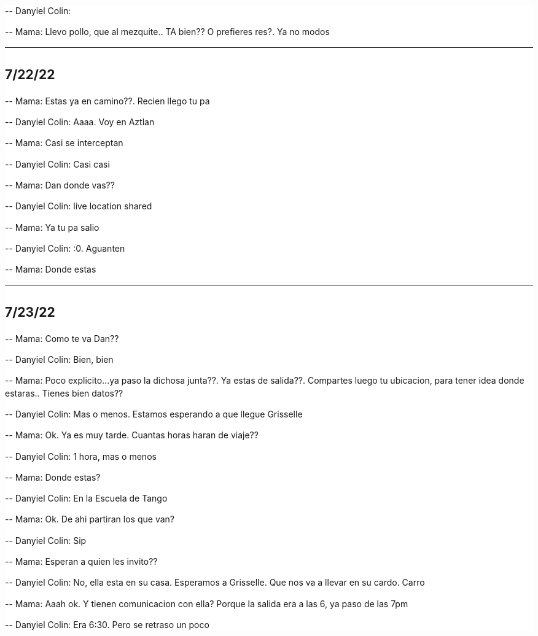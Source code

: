 -- Danyiel Colin:

-- Mama: Llevo pollo, que al mezquite.. TA bien?? O prefieres res?. Ya no modos

--------------------------------------------------------------------------------


## 7/22/22

-- Mama: Estas ya en camino??. Recien llego tu pa

-- Danyiel Colin: Aaaa. Voy en Aztlan

-- Mama: Casi se interceptan

-- Danyiel Colin: Casi casi

-- Mama: Dan donde vas??

-- Danyiel Colin: live location shared

-- Mama: Ya tu pa salio

-- Danyiel Colin: :0. Aguanten

-- Mama: Donde estas

--------------------------------------------------------------------------------


## 7/23/22

-- Mama: Como te va Dan??

-- Danyiel Colin: Bien, bien

-- Mama: Poco explicito...ya paso la dichosa junta??. Ya estas de salida??. Compartes luego tu
ubicacion, para tener idea donde estaras.. Tienes bien datos??

-- Danyiel Colin: Mas o menos. Estamos esperando a que llegue Grisselle

-- Mama: Ok. Ya es muy tarde. Cuantas horas haran de viaje??

-- Danyiel Colin: 1 hora, mas o menos

-- Mama: Donde estas?

-- Danyiel Colin: En la Escuela de Tango

-- Mama: Ok. De ahi partiran los que van?

-- Danyiel Colin: Sip

-- Mama: Esperan a quien les invito??

-- Danyiel Colin: No, ella esta en su casa. Esperamos a Grisselle. Que nos va a llevar en su cardo.
Carro

-- Mama: Aaah ok. Y tienen comunicacion con ella? Porque la salida era a las 6, ya paso de las 7pm

-- Danyiel Colin: Era 6:30. Pero se retraso un poco
